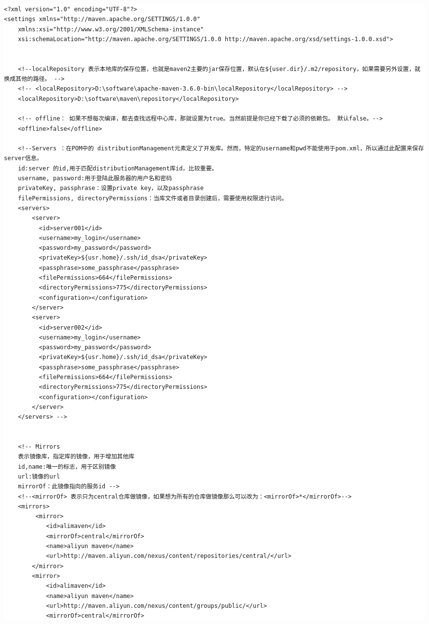 ```
<?xml version="1.0" encoding="UTF-8"?>
<settings xmlns="http://maven.apache.org/SETTINGS/1.0.0" 
    xmlns:xsi="http://www.w3.org/2001/XMLSchema-instance" 
    xsi:schemaLocation="http://maven.apache.org/SETTINGS/1.0.0 http://maven.apache.org/xsd/settings-1.0.0.xsd">
    
    
	<!--localRepository 表示本地库的保存位置，也就是maven2主要的jar保存位置，默认在${user.dir}/.m2/repository，如果需要另外设置，就换成其他的路径。 -->
    <!-- <localRepository>D:\software\apache-maven-3.6.0-bin\localRepository</localRepository> -->
	<localRepository>D:\software\maven\repository</localRepository>
    
	<!-- offline： 如果不想每次编译，都去查找远程中心库，那就设置为true。当然前提是你已经下载了必须的依赖包。 默认false。-->
	<offline>false</offline>
	
	<!--Servers ：在POM中的 distributionManagement元素定义了开发库。然而，特定的username和pwd不能使用于pom.xml，所以通过此配置来保存server信息。
	id:server 的id,用于匹配distributionManagement库id，比较重要。
	username, password:用于登陆此服务器的用户名和密码
	privateKey, passphrase：设置private key，以及passphrase
	filePermissions, directoryPermissions：当库文件或者目录创建后，需要使用权限进行访问。
	<servers> 
        <server> 
          <id>server001</id> 
          <username>my_login</username> 
          <password>my_password</password> 
          <privateKey>${usr.home}/.ssh/id_dsa</privateKey> 
          <passphrase>some_passphrase</passphrase> 
          <filePermissions>664</filePermissions> 
          <directoryPermissions>775</directoryPermissions> 
          <configuration></configuration> 
        </server>
        <server> 
          <id>server002</id> 
          <username>my_login</username> 
          <password>my_password</password> 
          <privateKey>${usr.home}/.ssh/id_dsa</privateKey> 
          <passphrase>some_passphrase</passphrase> 
          <filePermissions>664</filePermissions> 
          <directoryPermissions>775</directoryPermissions> 
          <configuration></configuration> 
        </server>
    </servers> -->
	
	
	<!-- Mirrors
	表示镜像库，指定库的镜像，用于增加其他库 
	id,name:唯一的标志，用于区别镜像
	url:镜像的url
	mirrorOf：此镜像指向的服务id -->
	<!--<mirrorOf> 表示只为central仓库做镜像，如果想为所有的仓库做镜像那么可以改为：<mirrorOf>*</mirrorOf>-->
    <mirrors>
		 <mirror>
            <id>alimaven</id>
            <mirrorOf>central</mirrorOf>
            <name>aliyun maven</name>
            <url>http://maven.aliyun.com/nexus/content/repositories/central/</url>
        </mirror>
        <mirror>
            <id>alimaven</id>
            <name>aliyun maven</name>
            <url>http://maven.aliyun.com/nexus/content/groups/public/</url>
            <mirrorOf>central</mirrorOf>
```